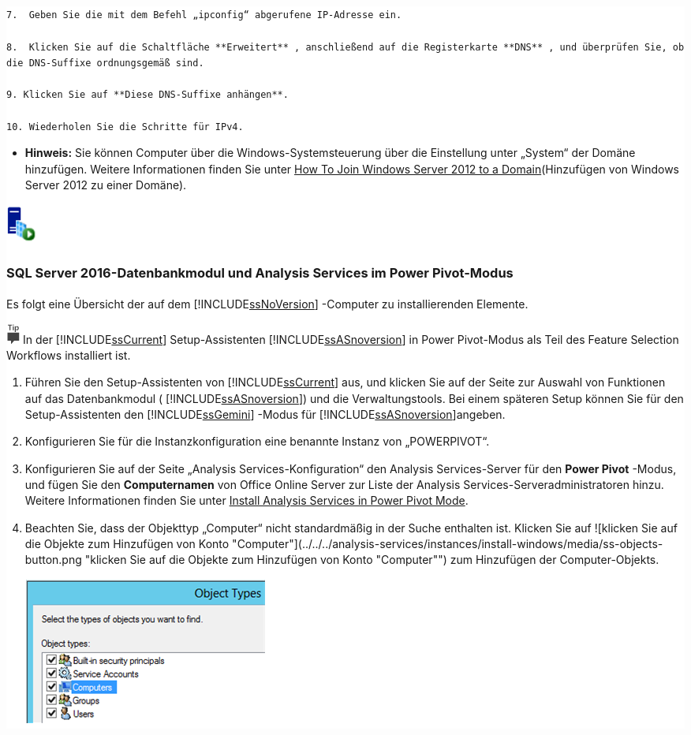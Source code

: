     7.  Geben Sie die mit dem Befehl „ipconfig“ abgerufene IP-Adresse ein.  
  
    8.  Klicken Sie auf die Schaltfläche **Erweitert** , anschließend auf die Registerkarte **DNS** , und überprüfen Sie, ob die DNS-Suffixe ordnungsgemäß sind.  
  
    9. Klicken Sie auf **Diese DNS-Suffixe anhängen**.  
  
    10. Wiederholen Sie die Schritte für IPv4.  
  
-   **Hinweis:** Sie können Computer über die Windows-Systemsteuerung über die Einstellung unter „System“ der Domäne hinzufügen. Weitere Informationen finden Sie unter [How To Join Windows Server 2012 to a Domain](http://social.technet.microsoft.com/wiki/contents/articles/20260.how-to-join-windows-server-2012-to-a-domain.aspx)(Hinzufügen von Windows Server 2012 zu einer Domäne).  
  
 ![SSAS-Server im Powerpivot-Modus](../../../analysis-services/instances/install-windows/media/ssas-kcd-powerpivotserver-icon.png "Ssas-Server im Powerpivot-Modus")  
  
### <a name="2016-sql-server-database-engine-and-analysis-services-in-power-pivot-mode"></a>SQL Server 2016-Datenbankmodul und Analysis Services im Power Pivot-Modus  
 Es folgt eine Übersicht der auf dem [!INCLUDE[ssNoVersion](../../../includes/ssnoversion-md.md)] -Computer zu installierenden Elemente.  
  
 ![Hinweis](../../../analysis-services/instances/install-windows/media/ssrs-fyi-note.png "Hinweis") In der [!INCLUDE[ssCurrent](../../../includes/sscurrent-md.md)] Setup-Assistenten [!INCLUDE[ssASnoversion](../../../includes/ssasnoversion-md.md)] in Power Pivot-Modus als Teil des Feature Selection Workflows installiert ist.  
  
1.  Führen Sie den Setup-Assistenten von [!INCLUDE[ssCurrent](../../../includes/sscurrent-md.md)] aus, und klicken Sie auf der Seite zur Auswahl von Funktionen auf das Datenbankmodul ( [!INCLUDE[ssASnoversion](../../../includes/ssasnoversion-md.md)]) und die Verwaltungstools. Bei einem späteren Setup können Sie für den Setup-Assistenten den [!INCLUDE[ssGemini](../../../includes/ssgemini-md.md)] -Modus für [!INCLUDE[ssASnoversion](../../../includes/ssasnoversion-md.md)]angeben.  
  
2.  Konfigurieren Sie für die Instanzkonfiguration eine benannte Instanz von „POWERPIVOT“.  
  
3.  Konfigurieren Sie auf der Seite „Analysis Services-Konfiguration“ den Analysis Services-Server für den **Power Pivot** -Modus, und fügen Sie den **Computernamen** von Office Online Server zur Liste der Analysis Services-Serveradministratoren hinzu. Weitere Informationen finden Sie unter [Install Analysis Services in Power Pivot Mode](../../../analysis-services/instances/install-windows/install-analysis-services-in-power-pivot-mode.md).  
  
4.  Beachten Sie, dass der Objekttyp „Computer“ nicht standardmäßig in der Suche enthalten ist. Klicken Sie auf ![klicken Sie auf die Objekte zum Hinzufügen von Konto "Computer"](../../../analysis-services/instances/install-windows/media/ss-objects-button.png "klicken Sie auf die Objekte zum Hinzufügen von Konto "Computer"") zum Hinzufügen der Computer-Objekts.  
  
     ![Hinzufügen von Computerkonten als Administratoren von Ssas](../../../analysis-services/instances/media/ssas-in-ssms-computerobjects.png "Hinzufügen von Computerkonten als Administratoren von Ssas")  
  